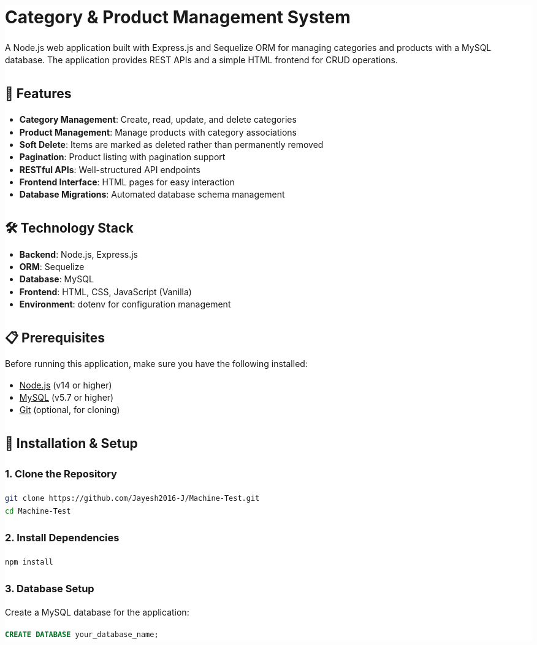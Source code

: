 # Category & Product Management System

A Node.js web application built with Express.js and Sequelize ORM for managing categories and products with a MySQL database. The application provides REST APIs and a simple HTML frontend for CRUD operations.

## 🚀 Features

- **Category Management**: Create, read, update, and delete categories
- **Product Management**: Manage products with category associations
- **Soft Delete**: Items are marked as deleted rather than permanently removed
- **Pagination**: Product listing with pagination support
- **RESTful APIs**: Well-structured API endpoints
- **Frontend Interface**: HTML pages for easy interaction
- **Database Migrations**: Automated database schema management

## 🛠️ Technology Stack

- **Backend**: Node.js, Express.js
- **ORM**: Sequelize
- **Database**: MySQL
- **Frontend**: HTML, CSS, JavaScript (Vanilla)
- **Environment**: dotenv for configuration management

## 📋 Prerequisites

Before running this application, make sure you have the following installed:

- [Node.js](https://nodejs.org/) (v14 or higher)
- [MySQL](https://www.mysql.com/) (v5.7 or higher)
- [Git](https://git-scm.com/) (optional, for cloning)

## 🔧 Installation & Setup

### 1. Clone the Repository
```bash
git clone https://github.com/Jayesh2016-J/Machine-Test.git
cd Machine-Test
```

### 2. Install Dependencies
```bash
npm install
```

### 3. Database Setup

Create a MySQL database for the application:
```sql
CREATE DATABASE your_database_name;
```
